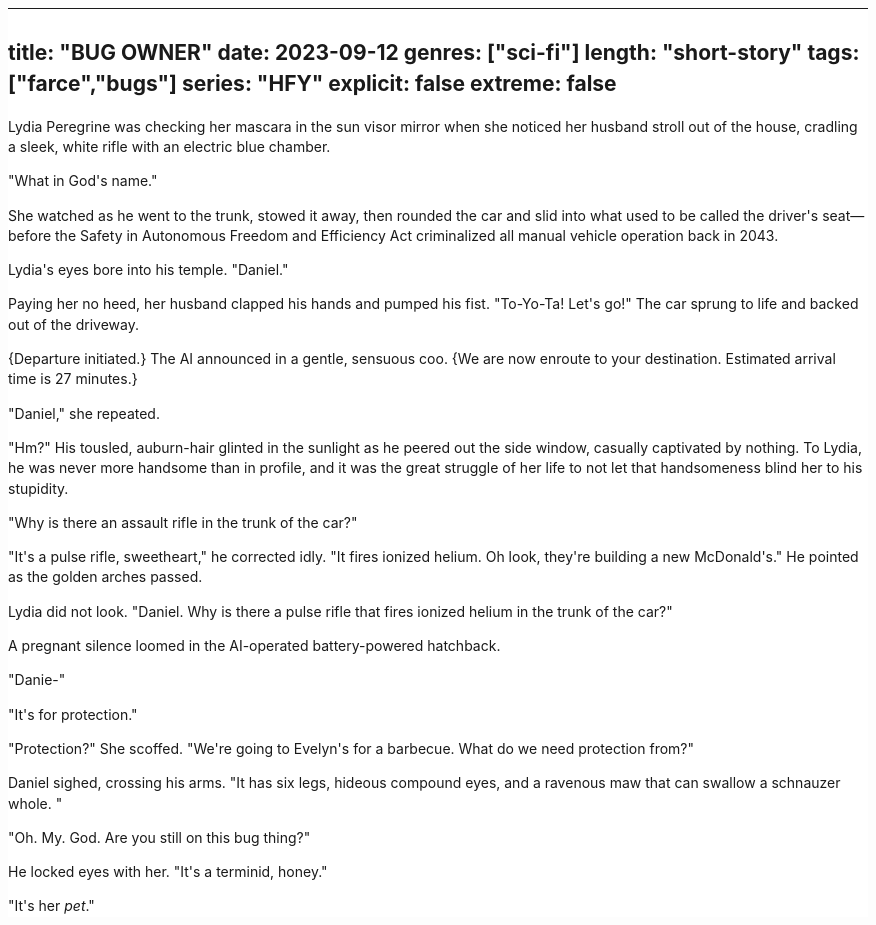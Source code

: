
---
title: "BUG OWNER"
date: 2023-09-12
genres: ["sci-fi"]
length: "short-story"
tags: ["farce","bugs"]
series: "HFY"
explicit: false
extreme: false
---
Lydia Peregrine was checking her mascara in the sun visor mirror when she noticed her husband stroll out of the house, cradling a sleek, white rifle with an electric blue chamber.

"What in God's name."

She watched as he went to the trunk, stowed it away, then rounded the car and slid into what used to be called the driver's seat—before the Safety in Autonomous Freedom and Efficiency Act criminalized all manual vehicle operation back in 2043.

Lydia's eyes bore into his temple. "Daniel."

Paying her no heed, her husband clapped his hands and pumped his fist. "To-Yo-Ta! Let's go!" The car sprung to life and backed out of the driveway.

{Departure initiated.} The AI announced in a gentle, sensuous coo. {We are now enroute to your destination. Estimated arrival time is 27 minutes.}

"Daniel," she repeated.

"Hm?" His tousled, auburn-hair glinted in the sunlight as he peered out the side window, casually captivated by nothing. To Lydia, he was never more handsome than in profile, and it was the great struggle of her life to not let that handsomeness blind her to his stupidity.

"Why is there an assault rifle in the trunk of the car?"

"It's a pulse rifle, sweetheart," he corrected idly. "It fires ionized helium. Oh look, they're building a new McDonald's." He pointed as the golden arches passed.

Lydia did not look. "Daniel. Why is there a pulse rifle that fires ionized helium in the trunk of the car?"

A pregnant silence loomed in the AI-operated battery-powered hatchback.

"Danie-"

"It's for protection."

"Protection?" She scoffed. "We're going to Evelyn's for a barbecue. What do we need protection from?"

Daniel sighed, crossing his arms. "It has six legs, hideous compound eyes, and a ravenous maw that can swallow a schnauzer whole. "

"Oh. My. God. Are you still on this bug thing?"

He locked eyes with her. "It's a terminid, honey."

"It's her _pet_."
